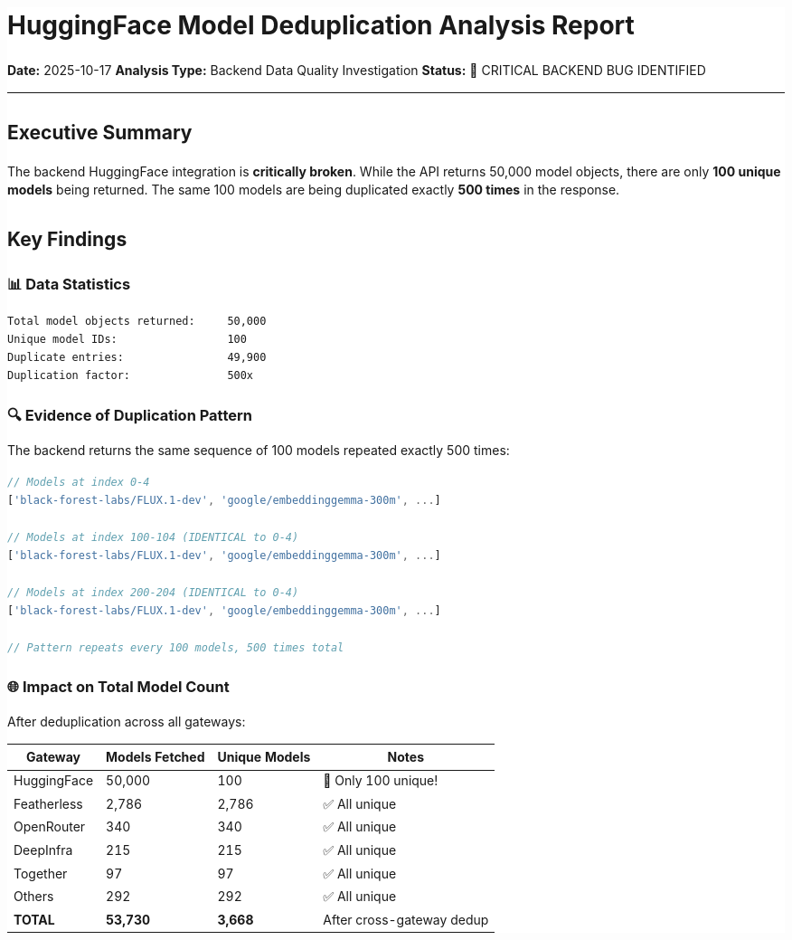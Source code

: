 # HuggingFace Model Deduplication Analysis Report

**Date:** 2025-10-17
**Analysis Type:** Backend Data Quality Investigation
**Status:** 🚨 CRITICAL BACKEND BUG IDENTIFIED

---

## Executive Summary

The backend HuggingFace integration is **critically broken**. While the API returns 50,000 model objects, there are only **100 unique models** being returned. The same 100 models are being duplicated exactly **500 times** in the response.

## Key Findings

### 📊 Data Statistics

```
Total model objects returned:     50,000
Unique model IDs:                 100
Duplicate entries:                49,900
Duplication factor:               500x
```

### 🔍 Evidence of Duplication Pattern

The backend returns the same sequence of 100 models repeated exactly 500 times:

```javascript
// Models at index 0-4
['black-forest-labs/FLUX.1-dev', 'google/embeddinggemma-300m', ...]

// Models at index 100-104 (IDENTICAL to 0-4)
['black-forest-labs/FLUX.1-dev', 'google/embeddinggemma-300m', ...]

// Models at index 200-204 (IDENTICAL to 0-4)
['black-forest-labs/FLUX.1-dev', 'google/embeddinggemma-300m', ...]

// Pattern repeats every 100 models, 500 times total
```

### 🌐 Impact on Total Model Count

After deduplication across all gateways:

| Gateway      | Models Fetched | Unique Models | Notes                          |
|--------------|----------------|---------------|--------------------------------|
| HuggingFace  | 50,000         | 100           | 🚨 Only 100 unique!           |
| Featherless  | 2,786          | 2,786         | ✅ All unique                 |
| OpenRouter   | 340            | 340           | ✅ All unique                 |
| DeepInfra    | 215            | 215           | ✅ All unique                 |
| Together     | 97             | 97            | ✅ All unique                 |
| Others       | 292            | 292           | ✅ All unique                 |
| **TOTAL**    | **53,730**     | **3,668**     | After cross-gateway dedup     |
